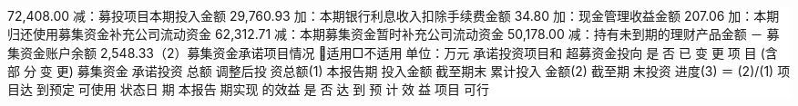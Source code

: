 72,408.00
减：募投项目本期投入金额
29,760.93
加：本期银行利息收入扣除手续费金额
34.80
加：现金管理收益金额
207.06
加：本期归还使用募集资金补充公司流动资金
62,312.71
减：本期募集资金暂时补充公司流动资金
50,178.00
减：持有未到期的理财产品金额
－
募集资金账户余额
2,548.33（2）募集资金承诺项目情况
适用□不适用
单位：万元
承诺投资项目和
超募资金投向
是
否
已
变
更
项
目
(含
部
分
变
更)
募集资金
承诺投资
总额
调整后投
资总额(1)
本报告期
投入金额
截至期末
累计投入
金额(2)
截至期
末投资
进度(3)
＝
(2)/(1)
项目达
到预定
可使用
状态日
期
本报告
期实现
的效益
是
否
达
到
预
计
效
益
项目
可行
